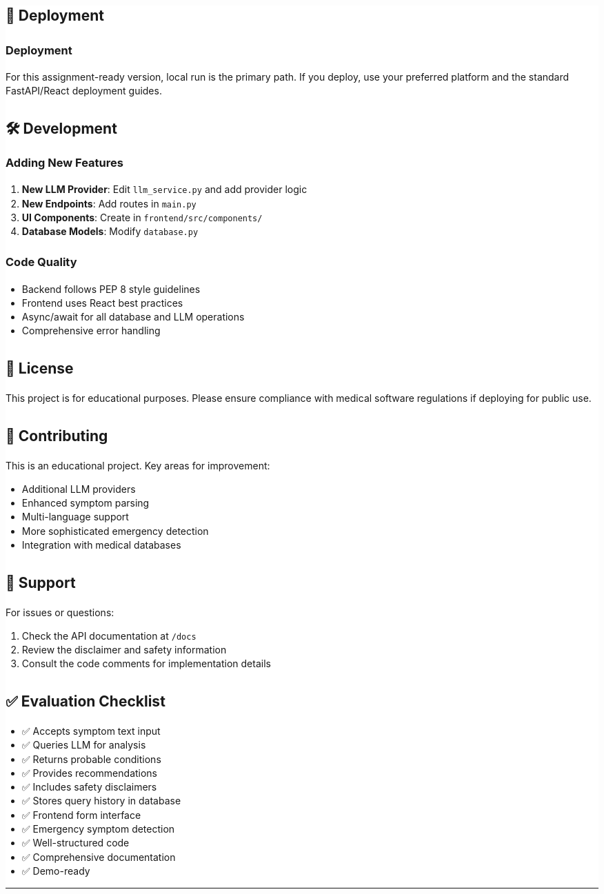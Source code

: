 ## 🚀 Deployment

### Deployment

For this assignment-ready version, local run is the primary path. If you deploy, use your preferred platform and the standard FastAPI/React deployment guides.

## 🛠️ Development

### Adding New Features

1. **New LLM Provider**: Edit `llm_service.py` and add provider logic
2. **New Endpoints**: Add routes in `main.py`
3. **UI Components**: Create in `frontend/src/components/`
4. **Database Models**: Modify `database.py`

### Code Quality

- Backend follows PEP 8 style guidelines
- Frontend uses React best practices
- Async/await for all database and LLM operations
- Comprehensive error handling

## 📝 License

This project is for educational purposes. Please ensure compliance with medical software regulations if deploying for public use.

## 🤝 Contributing

This is an educational project. Key areas for improvement:
- Additional LLM providers
- Enhanced symptom parsing
- Multi-language support
- More sophisticated emergency detection
- Integration with medical databases

## 📧 Support

For issues or questions:
1. Check the API documentation at `/docs`
2. Review the disclaimer and safety information
3. Consult the code comments for implementation details

## ✅ Evaluation Checklist

- ✅ Accepts symptom text input
- ✅ Queries LLM for analysis
- ✅ Returns probable conditions
- ✅ Provides recommendations
- ✅ Includes safety disclaimers
- ✅ Stores query history in database
- ✅ Frontend form interface
- ✅ Emergency symptom detection
- ✅ Well-structured code
- ✅ Comprehensive documentation
- ✅ Demo-ready

---